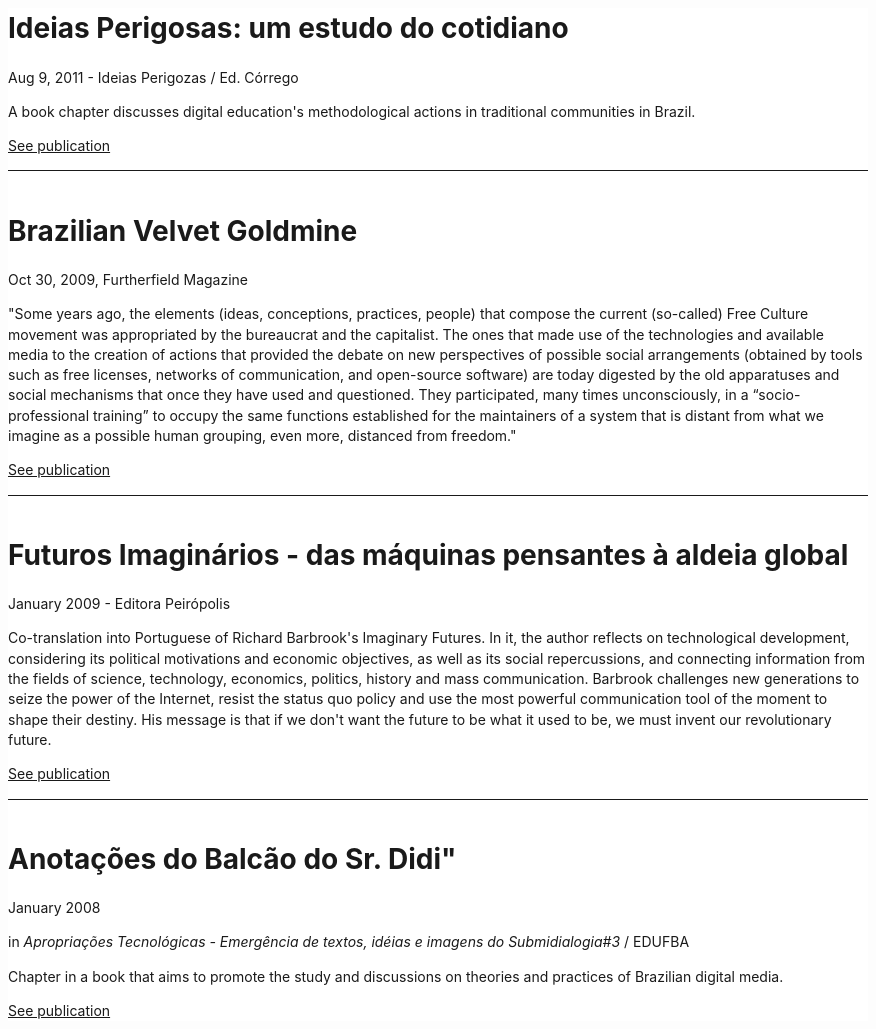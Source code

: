 # Ideias Perigosas: um estudo do cotidiano

Aug 9, 2011 - Ideias Perigozas / Ed. Córrego

A book chapter discusses digital education's methodological actions in traditional communities in Brazil.

[See publication](https://catahistorias.files.wordpress.com/2011/01/ideias_perigozas_1aed2.pdf)

---

# Brazilian Velvet Goldmine

Oct 30, 2009, Furtherfield Magazine

"Some years ago, the elements (ideas, conceptions, practices, people) that compose the current (so-called) Free Culture movement was appropriated by the bureaucrat and the capitalist. The ones that made use of the technologies and available media to the creation of actions that provided the debate on new perspectives of possible social arrangements (obtained by tools such as free licenses, networks of communication, and open-source software) are today digested by the old apparatuses and social mechanisms that once they have used and questioned. They participated, many times unconsciously, in a “socio-professional training” to occupy the same functions established for the maintainers of a system that is distant from what we imagine as a possible human grouping, even more, distanced from freedom."

[See publication](https://www.furtherfield.org/brazilian-velvet-gold-mine/)

---
 
# Futuros Imaginários - das máquinas pensantes à aldeia global

January 2009 - Editora Peirópolis

Co-translation into Portuguese of Richard Barbrook's Imaginary Futures. In it, the author reflects on technological development, considering its political motivations and economic objectives, as well as its social repercussions, and connecting information from the fields of science, technology, economics, politics, history and mass communication. Barbrook challenges new generations to seize the power of the Internet, resist the status quo policy and use the most powerful communication tool of the moment to shape their destiny. His message is that if we don't want the future to be what it used to be, we must invent our revolutionary future.

[See publication](https://books.google.com.br/books/about/Futuros_imaginários_Das_máquinas_pensa.html?id=iHKCCwAAQBAJ&source=kp_book_description&redir_esc=y)
 
---

# Anotações do Balcão do Sr. Didi"

January 2008

in _Apropriações Tecnológicas - Emergência de textos, idéias e imagens do Submidialogia#3_ / EDUFBA

Chapter in a book that aims to promote the study and discussions on theories and practices of Brazilian digital media.  

[See publication](https://www.amazon.com.br/Apropria%C3%A7%C3%B5es-Tecnologicas-Emergenciais-Textos-Schuch/dp/8523205284)
